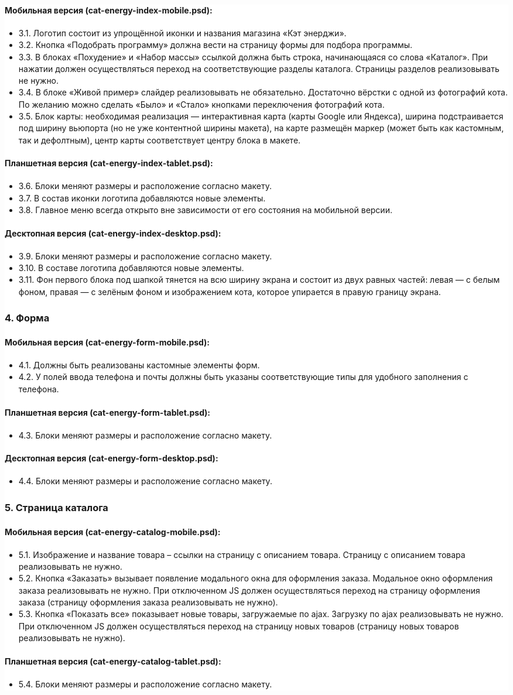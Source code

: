 #### Мобильная версия (cat-energy-index-mobile.psd):
* 3.1. Логотип состоит из упрощённой иконки и названия магазина «Кэт энерджи».
* 3.2. Кнопка «Подобрать программу» должна вести на страницу формы для подбора программы.
* 3.3. В блоках «Похудение» и «Набор массы» ссылкой должна быть строка, начинающаяся со слова «Каталог». При нажатии должен осуществляться переход на соответствующие разделы каталога. Страницы разделов реализовывать не нужно.
* 3.4. В блоке «Живой пример» слайдер реализовывать не обязательно. Достаточно вёрстки с одной из фотографий кота. По желанию можно сделать «Было» и «Стало» кнопками переключения фотографий кота.
* 3.5. Блок карты: необходимая реализация — интерактивная карта (карты Google или Яндекса), ширина подстраивается под ширину вьюпорта (но не уже контентной ширины макета), на карте размещён маркер (может быть как кастомным, так и дефолтным), центр карты соответствует центру блока в макете.

#### Планшетная версия (cat-energy-index-tablet.psd):
* 3.6. Блоки меняют размеры и расположение согласно макету.
* 3.7. В состав иконки логотипа добавляются новые элементы.
* 3.8. Главное меню всегда открыто вне зависимости от его состояния на мобильной версии.

#### Десктопная версия (cat-energy-index-desktop.psd):
* 3.9. Блоки меняют размеры и расположение согласно макету.
* 3.10. В составе логотипа добавляются новые элементы.
* 3.11. Фон первого блока под шапкой тянется на всю ширину экрана и состоит из двух равных частей: левая — с белым фоном, правая — с зелёным фоном и изображением кота, которое упирается в правую границу экрана.

### 4. Форма

#### Мобильная версия (cat-energy-form-mobile.psd):
* 4.1. Должны быть реализованы кастомные элементы форм.
* 4.2. У полей ввода телефона и почты должны быть указаны соответствующие типы для удобного заполнения с телефона.

#### Планшетная версия (cat-energy-form-tablet.psd):
* 4.3. Блоки меняют размеры и расположение согласно макету.

#### Десктопная версия (cat-energy-form-desktop.psd):
* 4.4. Блоки меняют размеры и расположение согласно макету.

### 5. Страница каталога

#### Мобильная версия (cat-energy-catalog-mobile.psd):
* 5.1. Изображение и название товара – ссылки на страницу с описанием товара. Страницу с описанием товара реализовывать не нужно.
* 5.2. Кнопка «Заказать» вызывает появление модального окна для оформления заказа. Модальное окно оформления заказа реализовывать не нужно. При отключенном JS должен осуществляться переход на страницу оформления заказа (страницу оформления заказа реализовывать не нужно).
* 5.3. Кнопка «Показать все» показывает новые товары, загружаемые по ajax. Загрузку по ajax реализовывать не нужно. При отключенном JS должен осуществляться переход на страницу новых товаров (страницу новых товаров реализовывать не нужно).

#### Планшетная версия (cat-energy-catalog-tablet.psd):
* 5.4. Блоки меняют размеры и расположение согласно макету.
